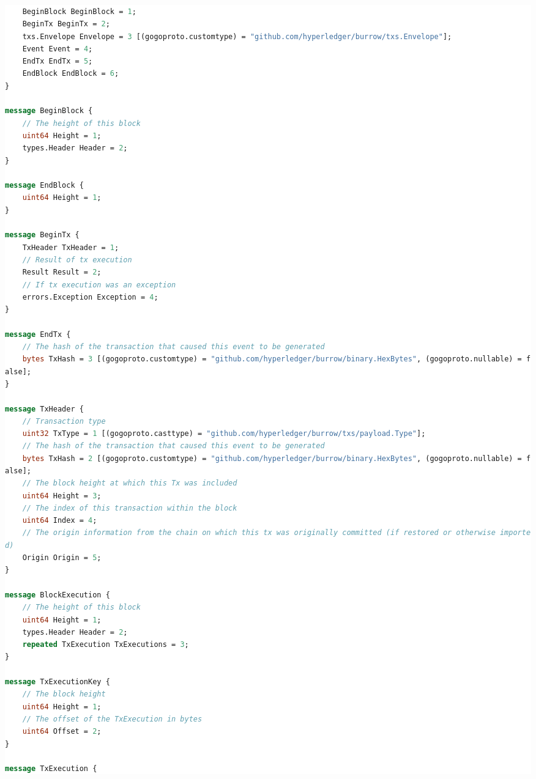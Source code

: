 ```proto
    BeginBlock BeginBlock = 1;
    BeginTx BeginTx = 2;
    txs.Envelope Envelope = 3 [(gogoproto.customtype) = "github.com/hyperledger/burrow/txs.Envelope"];
    Event Event = 4;
    EndTx EndTx = 5;
    EndBlock EndBlock = 6;
}

message BeginBlock {
    // The height of this block
    uint64 Height = 1;
    types.Header Header = 2;
}

message EndBlock {
    uint64 Height = 1;
}

message BeginTx {
    TxHeader TxHeader = 1;
    // Result of tx execution
    Result Result = 2;
    // If tx execution was an exception
    errors.Exception Exception = 4;
}

message EndTx {
    // The hash of the transaction that caused this event to be generated
    bytes TxHash = 3 [(gogoproto.customtype) = "github.com/hyperledger/burrow/binary.HexBytes", (gogoproto.nullable) = false];
}

message TxHeader {
    // Transaction type
    uint32 TxType = 1 [(gogoproto.casttype) = "github.com/hyperledger/burrow/txs/payload.Type"];
    // The hash of the transaction that caused this event to be generated
    bytes TxHash = 2 [(gogoproto.customtype) = "github.com/hyperledger/burrow/binary.HexBytes", (gogoproto.nullable) = false];
    // The block height at which this Tx was included
    uint64 Height = 3;
    // The index of this transaction within the block
    uint64 Index = 4;
    // The origin information from the chain on which this tx was originally committed (if restored or otherwise imported)
    Origin Origin = 5;
}

message BlockExecution {
    // The height of this block
    uint64 Height = 1;
    types.Header Header = 2;
    repeated TxExecution TxExecutions = 3;
}

message TxExecutionKey {
    // The block height
    uint64 Height = 1;
    // The offset of the TxExecution in bytes
    uint64 Offset = 2;
}

message TxExecution {
```
